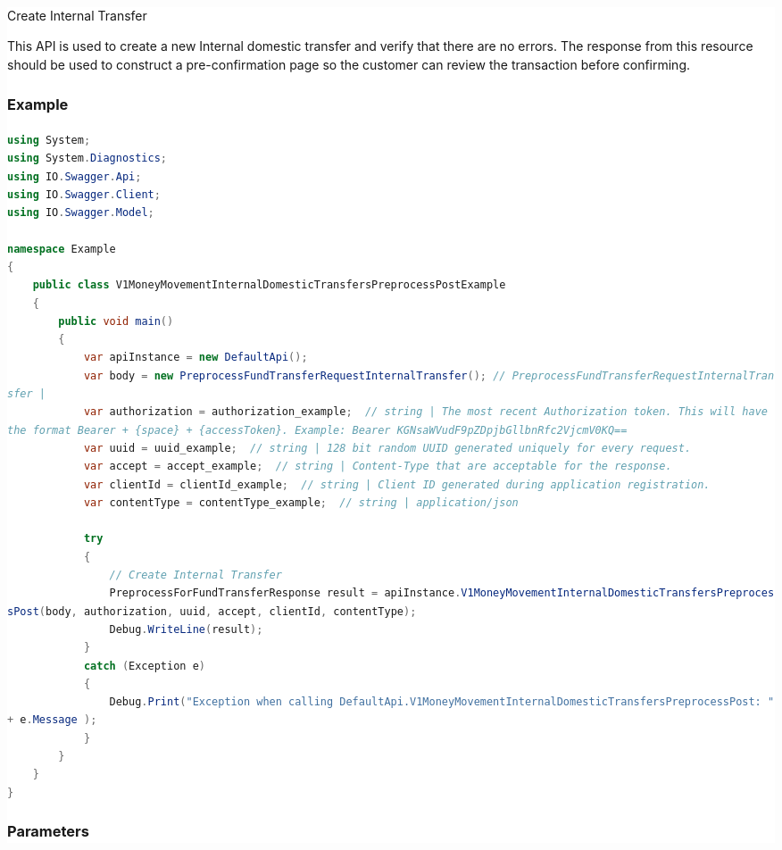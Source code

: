 Create Internal Transfer

This API is used to create  a new Internal domestic transfer and verify that there are no errors. The response from this resource should be used to construct a pre-confirmation page so the customer can review the transaction before confirming.

### Example
```csharp
using System;
using System.Diagnostics;
using IO.Swagger.Api;
using IO.Swagger.Client;
using IO.Swagger.Model;

namespace Example
{
    public class V1MoneyMovementInternalDomesticTransfersPreprocessPostExample
    {
        public void main()
        {
            var apiInstance = new DefaultApi();
            var body = new PreprocessFundTransferRequestInternalTransfer(); // PreprocessFundTransferRequestInternalTransfer | 
            var authorization = authorization_example;  // string | The most recent Authorization token. This will have the format Bearer + {space} + {accessToken}. Example: Bearer KGNsaWVudF9pZDpjbGllbnRfc2VjcmV0KQ==
            var uuid = uuid_example;  // string | 128 bit random UUID generated uniquely for every request.
            var accept = accept_example;  // string | Content-Type that are acceptable for the response.
            var clientId = clientId_example;  // string | Client ID generated during application registration.
            var contentType = contentType_example;  // string | application/json

            try
            {
                // Create Internal Transfer
                PreprocessForFundTransferResponse result = apiInstance.V1MoneyMovementInternalDomesticTransfersPreprocessPost(body, authorization, uuid, accept, clientId, contentType);
                Debug.WriteLine(result);
            }
            catch (Exception e)
            {
                Debug.Print("Exception when calling DefaultApi.V1MoneyMovementInternalDomesticTransfersPreprocessPost: " + e.Message );
            }
        }
    }
}
```

### Parameters
